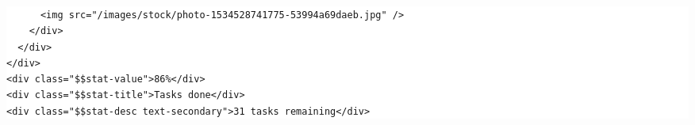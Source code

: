           <img src="/images/stock/photo-1534528741775-53994a69daeb.jpg" />
        </div>
      </div>
    </div>
    <div class="$$stat-value">86%</div>
    <div class="$$stat-title">Tasks done</div>
    <div class="$$stat-desc text-secondary">31 tasks remaining</div>
  </div>
  